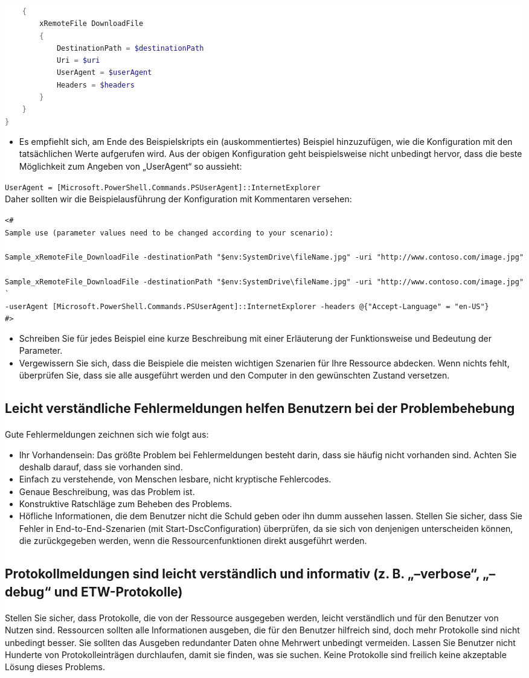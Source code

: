```powershell
    {
        xRemoteFile DownloadFile
        {
            DestinationPath = $destinationPath
            Uri = $uri
            UserAgent = $userAgent
            Headers = $headers
        }
    }
} 
```
-   Es empfiehlt sich, am Ende des Beispielskripts ein (auskommentiertes) Beispiel hinzuzufügen, wie die Konfiguration mit den tatsächlichen Werte aufgerufen wird. 
Aus der obigen Konfiguration geht beispielsweise nicht unbedingt hervor, dass die beste Möglichkeit zum Angeben von „UserAgent“ so aussieht:

`UserAgent = [Microsoft.PowerShell.Commands.PSUserAgent]::InternetExplorer`  
Daher sollten wir die Beispielausführung der Konfiguration mit Kommentaren versehen:
```
<# 
Sample use (parameter values need to be changed according to your scenario):

Sample_xRemoteFile_DownloadFile -destinationPath "$env:SystemDrive\fileName.jpg" -uri "http://www.contoso.com/image.jpg"

Sample_xRemoteFile_DownloadFile -destinationPath "$env:SystemDrive\fileName.jpg" -uri "http://www.contoso.com/image.jpg" `
-userAgent [Microsoft.PowerShell.Commands.PSUserAgent]::InternetExplorer -headers @{"Accept-Language" = "en-US"}
#>  
```
-   Schreiben Sie für jedes Beispiel eine kurze Beschreibung mit einer Erläuterung der Funktionsweise und Bedeutung der Parameter. 
-   Vergewissern Sie sich, dass die Beispiele die meisten wichtigen Szenarien für Ihre Ressource abdecken. Wenn nichts fehlt, überprüfen Sie, dass sie alle ausgeführt werden und den Computer in den gewünschten Zustand versetzen.  

## Leicht verständliche Fehlermeldungen helfen Benutzern bei der Problembehebung ##
Gute Fehlermeldungen zeichnen sich wie folgt aus:
-   Ihr Vorhandensein: Das größte Problem bei Fehlermeldungen besteht darin, dass sie häufig nicht vorhanden sind. Achten Sie deshalb darauf, dass sie vorhanden sind. 
-   Einfach zu verstehende, von Menschen lesbare, nicht kryptische Fehlercodes.
-   Genaue Beschreibung, was das Problem ist.
-   Konstruktive Ratschläge zum Beheben des Problems.
-   Höfliche Informationen, die dem Benutzer nicht die Schuld geben oder ihn dumm aussehen lassen.
Stellen Sie sicher, dass Sie Fehler in End-to-End-Szenarien (mit Start-DscConfiguration) überprüfen, da sie sich von denjenigen unterscheiden können, die zurückgegeben werden, wenn die Ressourcenfunktionen direkt ausgeführt werden. 

## Protokollmeldungen sind leicht verständlich und informativ (z. B. „–verbose“, „–debug“ und ETW-Protokolle) ##
Stellen Sie sicher, dass Protokolle, die von der Ressource ausgegeben werden, leicht verständlich und für den Benutzer von Nutzen sind. Ressourcen sollten alle Informationen ausgeben, die für den Benutzer hilfreich sind, doch mehr Protokolle sind nicht unbedingt besser. Sie sollten das Ausgeben redundanter Daten ohne Mehrwert unbedingt vermeiden. Lassen Sie Benutzer nicht Hunderte von Protokolleinträgen durchlaufen, damit sie finden, was sie suchen. Keine Protokolle sind freilich keine akzeptable Lösung dieses Problems. 
